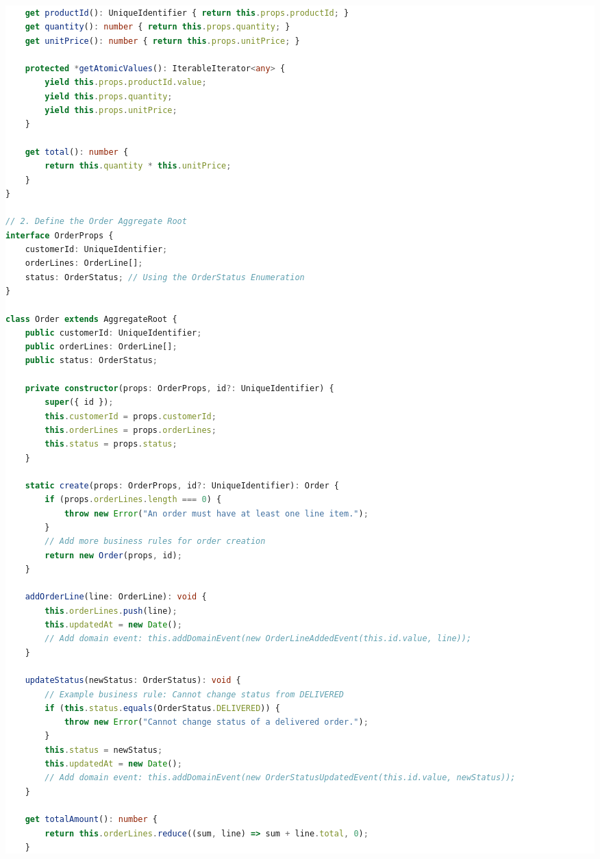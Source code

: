 ```typescript
    get productId(): UniqueIdentifier { return this.props.productId; }
    get quantity(): number { return this.props.quantity; }
    get unitPrice(): number { return this.props.unitPrice; }

    protected *getAtomicValues(): IterableIterator<any> {
        yield this.props.productId.value;
        yield this.props.quantity;
        yield this.props.unitPrice;
    }

    get total(): number {
        return this.quantity * this.unitPrice;
    }
}

// 2. Define the Order Aggregate Root
interface OrderProps {
    customerId: UniqueIdentifier;
    orderLines: OrderLine[];
    status: OrderStatus; // Using the OrderStatus Enumeration
}

class Order extends AggregateRoot {
    public customerId: UniqueIdentifier;
    public orderLines: OrderLine[];
    public status: OrderStatus;

    private constructor(props: OrderProps, id?: UniqueIdentifier) {
        super({ id });
        this.customerId = props.customerId;
        this.orderLines = props.orderLines;
        this.status = props.status;
    }

    static create(props: OrderProps, id?: UniqueIdentifier): Order {
        if (props.orderLines.length === 0) {
            throw new Error("An order must have at least one line item.");
        }
        // Add more business rules for order creation
        return new Order(props, id);
    }

    addOrderLine(line: OrderLine): void {
        this.orderLines.push(line);
        this.updatedAt = new Date();
        // Add domain event: this.addDomainEvent(new OrderLineAddedEvent(this.id.value, line));
    }

    updateStatus(newStatus: OrderStatus): void {
        // Example business rule: Cannot change status from DELIVERED
        if (this.status.equals(OrderStatus.DELIVERED)) {
            throw new Error("Cannot change status of a delivered order.");
        }
        this.status = newStatus;
        this.updatedAt = new Date();
        // Add domain event: this.addDomainEvent(new OrderStatusUpdatedEvent(this.id.value, newStatus));
    }

    get totalAmount(): number {
        return this.orderLines.reduce((sum, line) => sum + line.total, 0);
    }

```